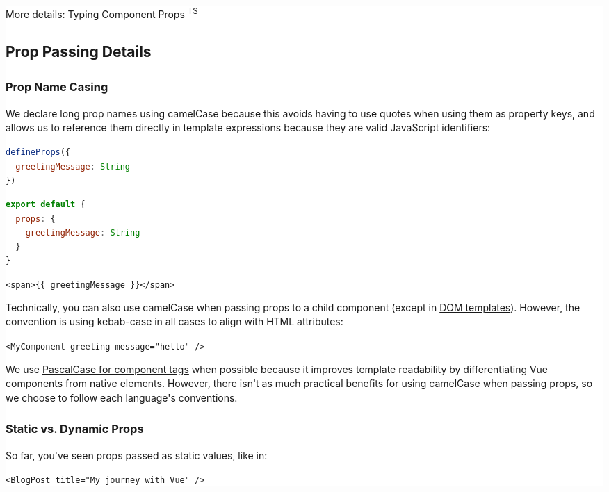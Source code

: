 More details: [Typing Component Props](/guide/typescript/composition-api.html#typing-component-props) <sup class="vt-badge ts">TS</sup>

</div>

## Prop Passing Details

### Prop Name Casing

We declare long prop names using camelCase because this avoids having to use quotes when using them as property keys, and allows us to reference them directly in template expressions because they are valid JavaScript identifiers:

<div class="composition-api">

```js
defineProps({
  greetingMessage: String
})
```

</div>
<div class="options-api">

```js
export default {
  props: {
    greetingMessage: String
  }
}
```

</div>

```vue-html
<span>{{ greetingMessage }}</span>
```

Technically, you can also use camelCase when passing props to a child component (except in [DOM templates](/guide/essentials/component-basics.html#dom-template-parsing-caveats)). However, the convention is using kebab-case in all cases to align with HTML attributes:

```vue-html
<MyComponent greeting-message="hello" />
```

We use [PascalCase for component tags](/guide/components/registration.html#component-name-casing) when possible because it improves template readability by differentiating Vue components from native elements. However, there isn't as much practical benefits for using camelCase when passing props, so we choose to follow each language's conventions.

### Static vs. Dynamic Props

So far, you've seen props passed as static values, like in:

```vue-html
<BlogPost title="My journey with Vue" />
```
